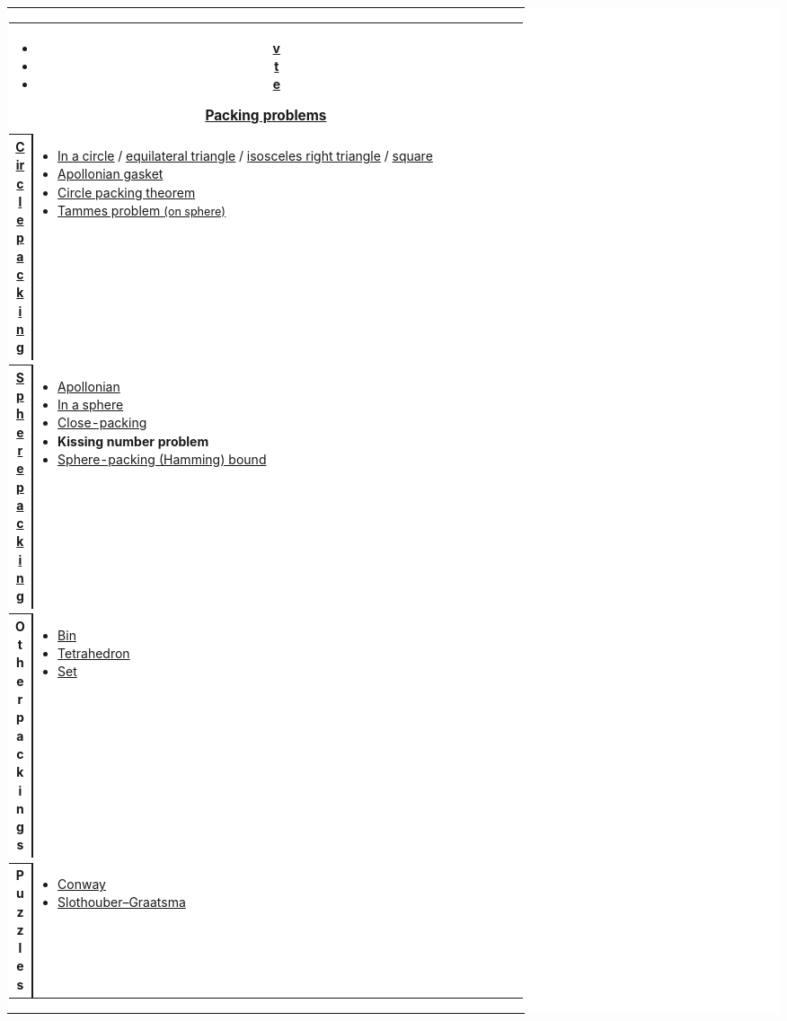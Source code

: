 <table class="navbox" style="border-spacing:0"><tr><td style="padding:2px"><table class="nowraplinks collapsible autocollapse navbox-inner" style="border-spacing:0;background:transparent;color:inherit"><tr><th scope="col" class="navbox-title" colspan="2"><div class="plainlinks hlist navbar mini"><ul><li class="nv-view"><a href="/wiki/Template:Packing_problems" title="Template:Packing problems"><span title="View this template" style=";;background:none transparent;border:none;">v</span></a></li><li class="nv-talk"><a href="/w/index.php?title=Template_talk:Packing_problems&amp;action=edit&amp;redlink=1" class="new" title="Template talk:Packing problems (page does not exist)"><span title="Discuss this template" style=";;background:none transparent;border:none;">t</span></a></li><li class="nv-edit"><a class="external text" href="//en.wikipedia.org/w/index.php?title=Template:Packing_problems&amp;action=edit"><span title="Edit this template" style=";;background:none transparent;border:none;">e</span></a></li></ul></div><div style="font-size:110%"><a href="/wiki/Packing_problems" title="Packing problems">Packing problems</a></div></th></tr><tr style="height:2px"><td colspan="2"></td></tr><tr><th scope="row" class="navbox-group"><a href="/wiki/Circle_packing" title="Circle packing">Circle packing</a></th><td class="navbox-list navbox-odd hlist" style="text-align:left;border-left-width:2px;border-left-style:solid;width:100%;padding:0px"><div style="padding:0em 0.25em">
<ul><li><a href="/wiki/Circle_packing_in_a_circle" title="Circle packing in a circle">In a circle</a>&#160;/&#32;<a href="/wiki/Circle_packing_in_an_equilateral_triangle" title="Circle packing in an equilateral triangle">equilateral triangle</a>&#160;/&#32;<a href="/wiki/Circle_packing_in_an_isosceles_right_triangle" title="Circle packing in an isosceles right triangle">isosceles right triangle</a>&#160;/&#32;<a href="/wiki/Circle_packing_in_a_square" title="Circle packing in a square">square</a></li>
<li><a href="/wiki/Apollonian_gasket" title="Apollonian gasket">Apollonian gasket</a></li>
<li><a href="/wiki/Circle_packing_theorem" title="Circle packing theorem">Circle packing theorem</a></li>
<li><a href="/wiki/Tammes_problem" title="Tammes problem">Tammes problem <span style="font-size:90%;">(on sphere)</span></a></li></ul>
</div></td></tr><tr style="height:2px"><td colspan="2"></td></tr><tr><th scope="row" class="navbox-group"><a href="/wiki/Sphere_packing" title="Sphere packing">Sphere packing</a></th><td class="navbox-list navbox-even hlist" style="text-align:left;border-left-width:2px;border-left-style:solid;width:100%;padding:0px"><div style="padding:0em 0.25em">
<ul><li><a href="/wiki/Apollonian_sphere_packing" title="Apollonian sphere packing">Apollonian</a></li>
<li><a href="/wiki/Sphere_packing_in_a_sphere" title="Sphere packing in a sphere">In a sphere</a></li>
<li><a href="/wiki/Close-packing_of_equal_spheres" title="Close-packing of equal spheres">Close-packing</a></li>
<li><strong class="selflink">Kissing number problem</strong></li>
<li><a href="/wiki/Hamming_bound" title="Hamming bound">Sphere-packing (Hamming) bound</a></li></ul>
</div></td></tr><tr style="height:2px"><td colspan="2"></td></tr><tr><th scope="row" class="navbox-group">Other packings</th><td class="navbox-list navbox-odd hlist" style="text-align:left;border-left-width:2px;border-left-style:solid;width:100%;padding:0px"><div style="padding:0em 0.25em">
<ul><li><a href="/wiki/Bin_packing_problem" title="Bin packing problem">Bin</a></li>
<li><a href="/wiki/Tetrahedron_packing" title="Tetrahedron packing">Tetrahedron</a></li>
<li><a href="/wiki/Set_packing" title="Set packing">Set</a></li></ul>
</div></td></tr><tr style="height:2px"><td colspan="2"></td></tr><tr><th scope="row" class="navbox-group">Puzzles</th><td class="navbox-list navbox-even hlist" style="text-align:left;border-left-width:2px;border-left-style:solid;width:100%;padding:0px"><div style="padding:0em 0.25em">
<ul><li><a href="/wiki/Conway_puzzle" title="Conway puzzle">Conway</a></li>
<li><a href="/wiki/Slothouber%E2%80%93Graatsma_puzzle" title="Slothouber–Graatsma puzzle">Slothouber–Graatsma</a></li></ul>
</div></td></tr></table></td></tr></table>
